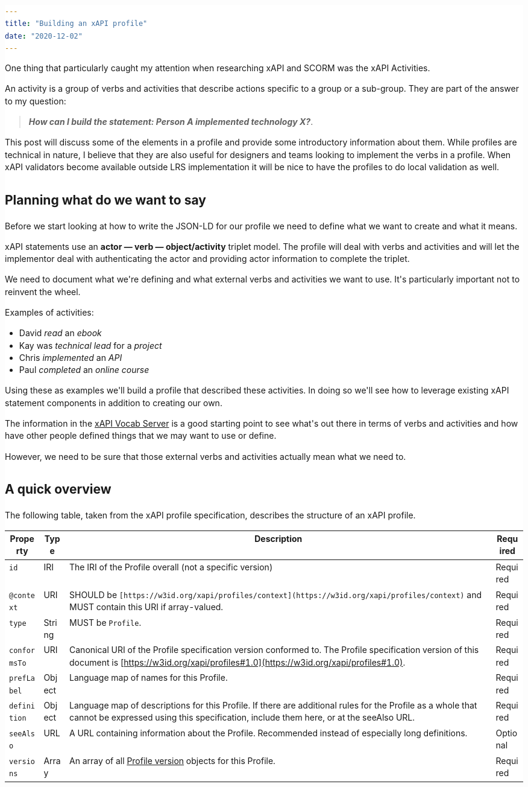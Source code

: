 ```yaml
---
title: "Building an xAPI profile"
date: "2020-12-02"
---
```


One thing that particularly caught my attention when researching xAPI and SCORM was the xAPI Activities.

An activity is a group of verbs and activities that describe actions specific to a group or a sub-group. They are part of the answer to my question:

> **_How can I build the statement: Person A implemented technology X?_**.

This post will discuss some of the elements in a profile and provide some introductory information about them. While profiles are technical in nature, I believe that they are also useful for designers and teams looking to implement the verbs in a profile. When xAPI validators become available outside LRS implementation it will be nice to have the profiles to do local validation as well.

## Planning what do we want to say

Before we start looking at how to write the JSON-LD for our profile we need to define what we want to create and what it means.

xAPI statements use an **actor — verb — object/activity** triplet model. The profile will deal with verbs and activities and will let the implementor deal with authenticating the actor and providing actor information to complete the triplet.

We need to document what we're defining and what external verbs and activities we want to use. It's particularly important not to reinvent the wheel.

Examples of activities:

- David _read_ an _ebook_
- Kay was _technical lead_ for a _project_
- Chris _implemented_ an _API_
- Paul _completed_ an _online course_

Using these as examples we'll build a profile that described these activities. In doing so we'll see how to leverage existing xAPI statement components in addition to creating our own.

The information in the [xAPI Vocab Server](http://xapi.vocab.pub/verbs/index.html) is a good starting point to see what's out there in terms of verbs and activities and how have other people defined things that we may want to use or define.

However, we need to be sure that those external verbs and activities actually mean what we need to.

## A quick overview

The following table, taken from the xAPI profile specification, describes the structure of an xAPI profile.

| Property | Type | Description | Required |
| --- | --- | --- | --- |
| `id` | IRI | The IRI of the Profile overall (not a specific version) | Required |
| `@context` | URI | SHOULD be `[https://w3id.org/xapi/profiles/context](https://w3id.org/xapi/profiles/context)` and MUST contain this URI if array-valued. | Required |
| `type` | String | MUST be `Profile`. | Required |
| `conformsTo` | URI | Canonical URI of the Profile specification version conformed to. The Profile specification version of this document is [https://w3id.org/xapi/profiles#1.0](https://w3id.org/xapi/profiles#1.0). | Required |
| `prefLabel` | Object | Language map of names for this Profile. | Required |
| `definition` | Object | Language map of descriptions for this Profile. If there are additional rules for the Profile as a whole that cannot be expressed using this specification, include them here, or at the seeAlso URL. | Required |
| `seeAlso` | URL | A URL containing information about the Profile. Recommended instead of especially long definitions. | Optional |
| `versions` | Array | An array of all [Profile version](https://github.com/adlnet/xapi-profiles/blob/master/xapi-profiles-structure.md#prof-ver-obj) objects for this Profile. | Required |